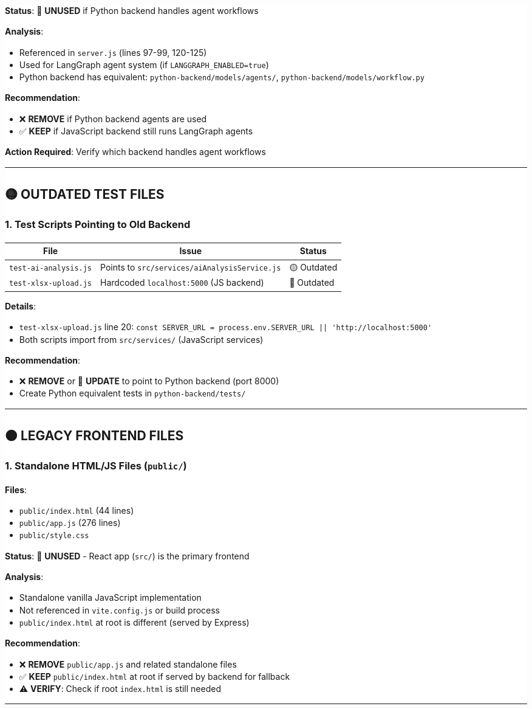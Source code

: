 **Status**: 🔴 **UNUSED** if Python backend handles agent workflows

**Analysis**:
- Referenced in `server.js` (lines 97-99, 120-125)
- Used for LangGraph agent system (if `LANGGRAPH_ENABLED=true`)
- Python backend has equivalent: `python-backend/models/agents/`, `python-backend/models/workflow.py`

**Recommendation**:
- ❌ **REMOVE** if Python backend agents are used
- ✅ **KEEP** if JavaScript backend still runs LangGraph agents

**Action Required**: Verify which backend handles agent workflows

---

## 🟡 OUTDATED TEST FILES

### 1. Test Scripts Pointing to Old Backend

| File | Issue | Status |
|------|-------|--------|
| `test-ai-analysis.js` | Points to `src/services/aiAnalysisService.js` | 🟡 Outdated |
| `test-xlsx-upload.js` | Hardcoded `localhost:5000` (JS backend) | 🔴 Outdated |

**Details**:
- `test-xlsx-upload.js` line 20: `const SERVER_URL = process.env.SERVER_URL || 'http://localhost:5000'`
- Both scripts import from `src/services/` (JavaScript services)

**Recommendation**:
- ❌ **REMOVE** or 🔄 **UPDATE** to point to Python backend (port 8000)
- Create Python equivalent tests in `python-backend/tests/`

---

## 🟠 LEGACY FRONTEND FILES

### 1. Standalone HTML/JS Files (`public/`)

**Files**:
- `public/index.html` (44 lines)
- `public/app.js` (276 lines)
- `public/style.css`

**Status**: 🔴 **UNUSED** - React app (`src/`) is the primary frontend

**Analysis**:
- Standalone vanilla JavaScript implementation
- Not referenced in `vite.config.js` or build process
- `public/index.html` at root is different (served by Express)

**Recommendation**:
- ❌ **REMOVE** `public/app.js` and related standalone files
- ✅ **KEEP** `public/index.html` at root if served by backend for fallback
- ⚠️ **VERIFY**: Check if root `index.html` is still needed

---